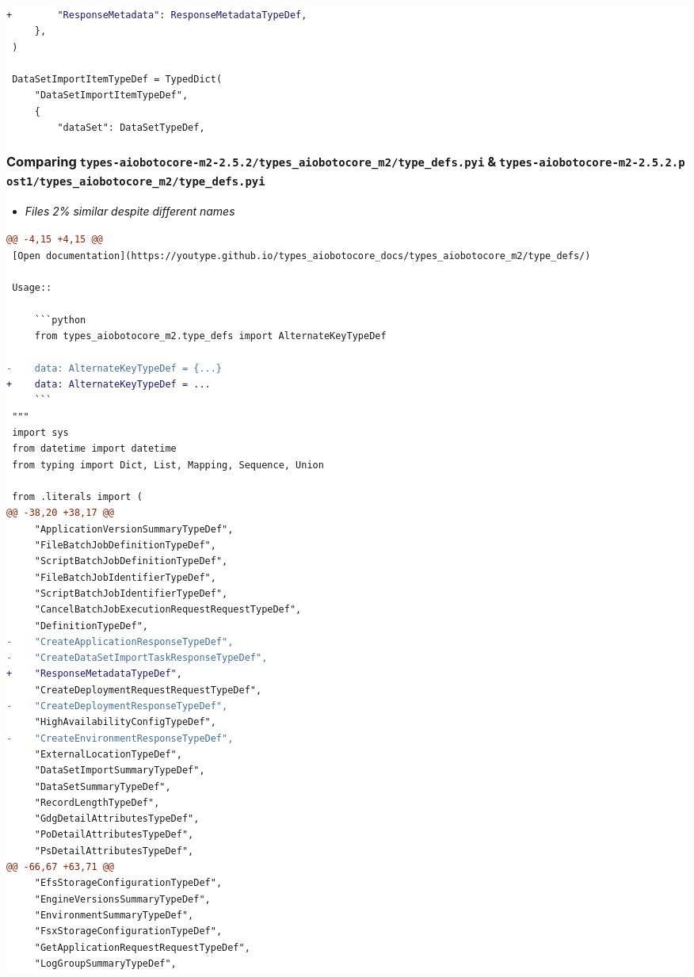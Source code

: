 ```diff
+        "ResponseMetadata": ResponseMetadataTypeDef,
     },
 )
 
 DataSetImportItemTypeDef = TypedDict(
     "DataSetImportItemTypeDef",
     {
         "dataSet": DataSetTypeDef,
```

### Comparing `types-aiobotocore-m2-2.5.2/types_aiobotocore_m2/type_defs.pyi` & `types-aiobotocore-m2-2.5.2.post1/types_aiobotocore_m2/type_defs.pyi`

 * *Files 2% similar despite different names*

```diff
@@ -4,15 +4,15 @@
 [Open documentation](https://youtype.github.io/types_aiobotocore_docs/types_aiobotocore_m2/type_defs/)
 
 Usage::
 
     ```python
     from types_aiobotocore_m2.type_defs import AlternateKeyTypeDef
 
-    data: AlternateKeyTypeDef = {...}
+    data: AlternateKeyTypeDef = ...
     ```
 """
 import sys
 from datetime import datetime
 from typing import Dict, List, Mapping, Sequence, Union
 
 from .literals import (
@@ -38,20 +38,17 @@
     "ApplicationVersionSummaryTypeDef",
     "FileBatchJobDefinitionTypeDef",
     "ScriptBatchJobDefinitionTypeDef",
     "FileBatchJobIdentifierTypeDef",
     "ScriptBatchJobIdentifierTypeDef",
     "CancelBatchJobExecutionRequestRequestTypeDef",
     "DefinitionTypeDef",
-    "CreateApplicationResponseTypeDef",
-    "CreateDataSetImportTaskResponseTypeDef",
+    "ResponseMetadataTypeDef",
     "CreateDeploymentRequestRequestTypeDef",
-    "CreateDeploymentResponseTypeDef",
     "HighAvailabilityConfigTypeDef",
-    "CreateEnvironmentResponseTypeDef",
     "ExternalLocationTypeDef",
     "DataSetImportSummaryTypeDef",
     "DataSetSummaryTypeDef",
     "RecordLengthTypeDef",
     "GdgDetailAttributesTypeDef",
     "PoDetailAttributesTypeDef",
     "PsDetailAttributesTypeDef",
@@ -66,67 +63,71 @@
     "EfsStorageConfigurationTypeDef",
     "EngineVersionsSummaryTypeDef",
     "EnvironmentSummaryTypeDef",
     "FsxStorageConfigurationTypeDef",
     "GetApplicationRequestRequestTypeDef",
     "LogGroupSummaryTypeDef",
```